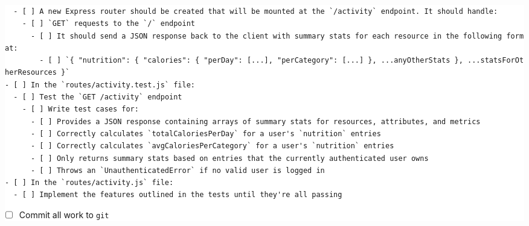       - [ ] A new Express router should be created that will be mounted at the `/activity` endpoint. It should handle:
        - [ ] `GET` requests to the `/` endpoint
          - [ ] It should send a JSON response back to the client with summary stats for each resource in the following format:
            - [ ] `{ "nutrition": { "calories": { "perDay": [...], "perCategory": [...] }, ...anyOtherStats }, ...statsForOtherResources }`
    - [ ] In the `routes/activity.test.js` file:
      - [ ] Test the `GET /activity` endpoint
        - [ ] Write test cases for:
          - [ ] Provides a JSON response containing arrays of summary stats for resources, attributes, and metrics
          - [ ] Correctly calculates `totalCaloriesPerDay` for a user's `nutrition` entries
          - [ ] Correctly calculates `avgCaloriesPerCategory` for a user's `nutrition` entries
          - [ ] Only returns summary stats based on entries that the currently authenticated user owns
          - [ ] Throws an `UnauthenticatedError` if no valid user is logged in
    - [ ] In the `routes/activity.js` file:
      - [ ] Implement the features outlined in the tests until they're all passing
  - [ ] Commit all work to `git`
